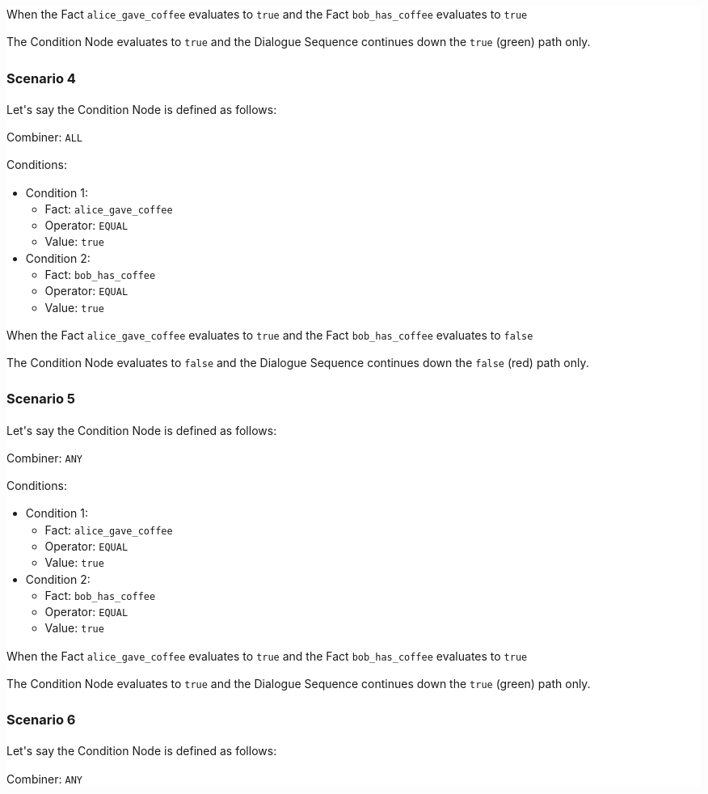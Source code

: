 When the Fact `alice_gave_coffee` evaluates to `true` and the Fact
`bob_has_coffee` evaluates to `true`

The Condition Node evaluates to `true` and the Dialogue Sequence continues down
the `true` (green) path only.

### Scenario 4

Let's say the Condition Node is defined as follows:

Combiner: `ALL`

Conditions:

- Condition 1:
  - Fact: `alice_gave_coffee`
  - Operator: `EQUAL`
  - Value: `true`
- Condition 2:
  - Fact: `bob_has_coffee`
  - Operator: `EQUAL`
  - Value: `true`

When the Fact `alice_gave_coffee` evaluates to `true` and the Fact
`bob_has_coffee` evaluates to `false`

The Condition Node evaluates to `false` and the Dialogue Sequence continues down
the `false` (red) path only.

### Scenario 5

Let's say the Condition Node is defined as follows:

Combiner: `ANY`

Conditions:

- Condition 1:
  - Fact: `alice_gave_coffee`
  - Operator: `EQUAL`
  - Value: `true`
- Condition 2:
  - Fact: `bob_has_coffee`
  - Operator: `EQUAL`
  - Value: `true`

When the Fact `alice_gave_coffee` evaluates to `true` and the Fact
`bob_has_coffee` evaluates to `true`

The Condition Node evaluates to `true` and the Dialogue Sequence continues down
the `true` (green) path only.

### Scenario 6

Let's say the Condition Node is defined as follows:

Combiner: `ANY`
